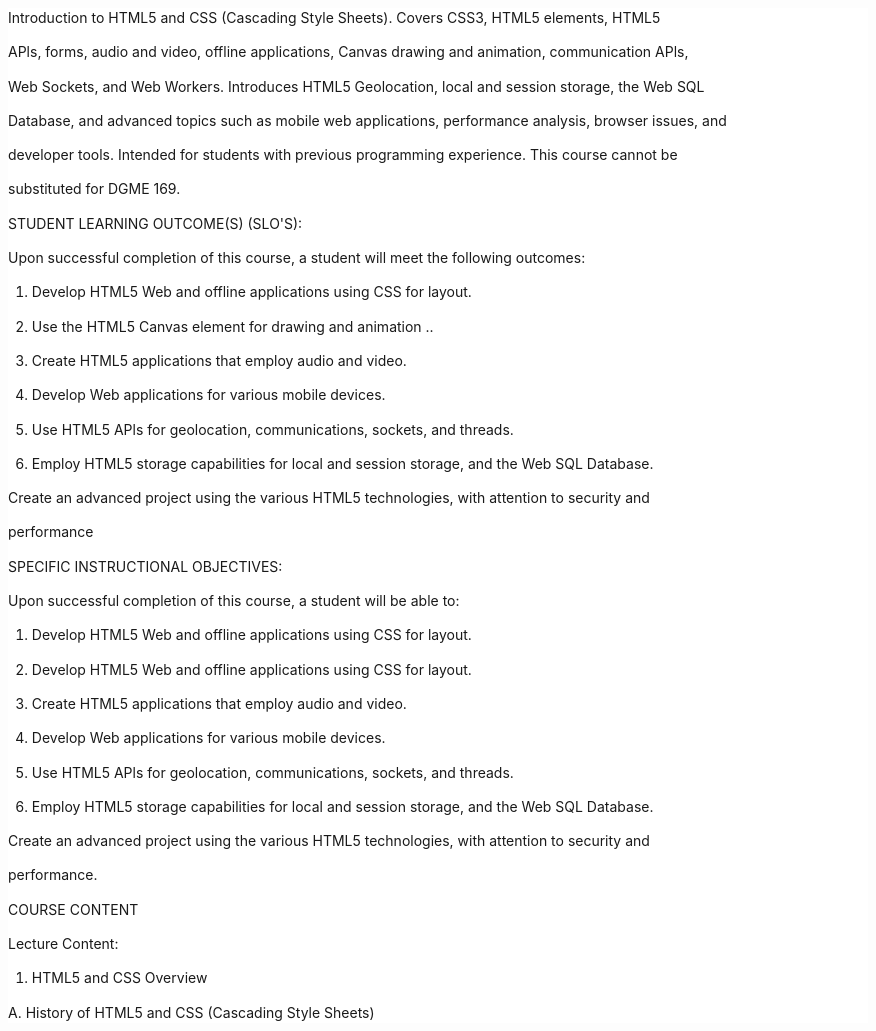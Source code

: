 Introduction to HTML5 and CSS (Cascading Style Sheets). Covers CSS3, HTML5 elements, HTML5

APls, forms, audio and video, offline applications, Canvas drawing and animation, communication APls,

Web Sockets, and Web Workers. Introduces HTML5 Geolocation, local and session storage, the Web SQL

Database, and advanced topics such as mobile web applications, performance analysis, browser issues, and

developer tools. Intended for students with previous programming experience. This course cannot be

substituted for DGME 169.



STUDENT LEARNING OUTCOME(S) (SLO'S):

Upon successful completion of this course, a student will meet the following outcomes:

1. Develop HTML5 Web and offline applications using CSS for layout.

2. Use the HTML5 Canvas element for drawing and animation ..

3. Create HTML5 applications that employ audio and video.

4. Develop Web applications for various mobile devices.

5. Use HTML5 APls for geolocation, communications, sockets, and threads.

6. Employ HTML5 storage capabilities for local and session storage, and the Web SQL Database.

Create an advanced project using the various HTML5 technologies, with attention to security and

performance



SPECIFIC INSTRUCTIONAL OBJECTIVES:

Upon successful completion of this course, a student will be able to:

1. Develop HTML5 Web and offline applications using CSS for layout.

2. Develop HTML5 Web and offline applications using CSS for layout.

3. Create HTML5 applications that employ audio and video.

4. Develop Web applications for various mobile devices.

5. Use HTML5 APls for geolocation, communications, sockets, and threads.

6. Employ HTML5 storage capabilities for local and session storage, and the Web SQL Database.

Create an advanced project using the various HTML5 technologies, with attention to security and

performance.



COURSE CONTENT

Lecture Content:

1. HTML5 and CSS Overview

A. History of HTML5 and CSS (Cascading Style Sheets)
